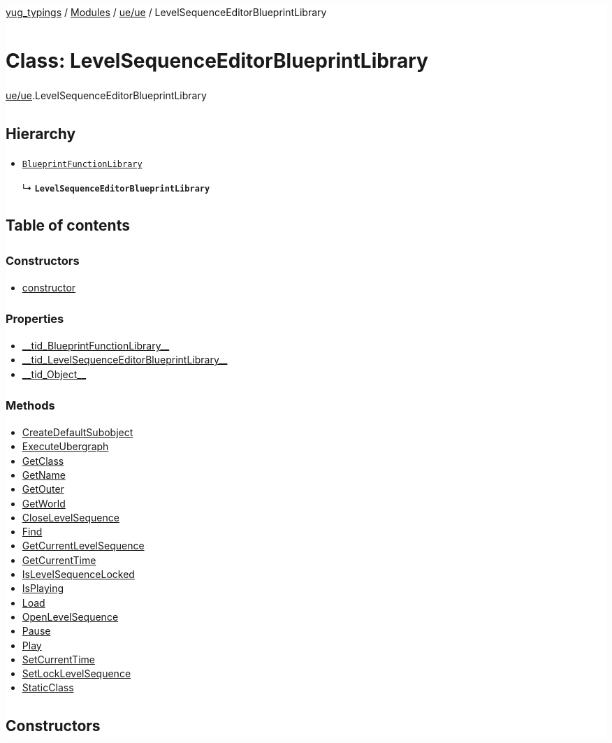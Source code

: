 [yug_typings](../README.md) / [Modules](../modules.md) / [ue/ue](../modules/ue_ue.md) / LevelSequenceEditorBlueprintLibrary

# Class: LevelSequenceEditorBlueprintLibrary

[ue/ue](../modules/ue_ue.md).LevelSequenceEditorBlueprintLibrary

## Hierarchy

- [`BlueprintFunctionLibrary`](ue_ue.BlueprintFunctionLibrary.md)

  ↳ **`LevelSequenceEditorBlueprintLibrary`**

## Table of contents

### Constructors

- [constructor](ue_ue.LevelSequenceEditorBlueprintLibrary.md#constructor)

### Properties

- [\_\_tid\_BlueprintFunctionLibrary\_\_](ue_ue.LevelSequenceEditorBlueprintLibrary.md#__tid_blueprintfunctionlibrary__)
- [\_\_tid\_LevelSequenceEditorBlueprintLibrary\_\_](ue_ue.LevelSequenceEditorBlueprintLibrary.md#__tid_levelsequenceeditorblueprintlibrary__)
- [\_\_tid\_Object\_\_](ue_ue.LevelSequenceEditorBlueprintLibrary.md#__tid_object__)

### Methods

- [CreateDefaultSubobject](ue_ue.LevelSequenceEditorBlueprintLibrary.md#createdefaultsubobject)
- [ExecuteUbergraph](ue_ue.LevelSequenceEditorBlueprintLibrary.md#executeubergraph)
- [GetClass](ue_ue.LevelSequenceEditorBlueprintLibrary.md#getclass)
- [GetName](ue_ue.LevelSequenceEditorBlueprintLibrary.md#getname)
- [GetOuter](ue_ue.LevelSequenceEditorBlueprintLibrary.md#getouter)
- [GetWorld](ue_ue.LevelSequenceEditorBlueprintLibrary.md#getworld)
- [CloseLevelSequence](ue_ue.LevelSequenceEditorBlueprintLibrary.md#closelevelsequence)
- [Find](ue_ue.LevelSequenceEditorBlueprintLibrary.md#find)
- [GetCurrentLevelSequence](ue_ue.LevelSequenceEditorBlueprintLibrary.md#getcurrentlevelsequence)
- [GetCurrentTime](ue_ue.LevelSequenceEditorBlueprintLibrary.md#getcurrenttime)
- [IsLevelSequenceLocked](ue_ue.LevelSequenceEditorBlueprintLibrary.md#islevelsequencelocked)
- [IsPlaying](ue_ue.LevelSequenceEditorBlueprintLibrary.md#isplaying)
- [Load](ue_ue.LevelSequenceEditorBlueprintLibrary.md#load)
- [OpenLevelSequence](ue_ue.LevelSequenceEditorBlueprintLibrary.md#openlevelsequence)
- [Pause](ue_ue.LevelSequenceEditorBlueprintLibrary.md#pause)
- [Play](ue_ue.LevelSequenceEditorBlueprintLibrary.md#play)
- [SetCurrentTime](ue_ue.LevelSequenceEditorBlueprintLibrary.md#setcurrenttime)
- [SetLockLevelSequence](ue_ue.LevelSequenceEditorBlueprintLibrary.md#setlocklevelsequence)
- [StaticClass](ue_ue.LevelSequenceEditorBlueprintLibrary.md#staticclass)

## Constructors
